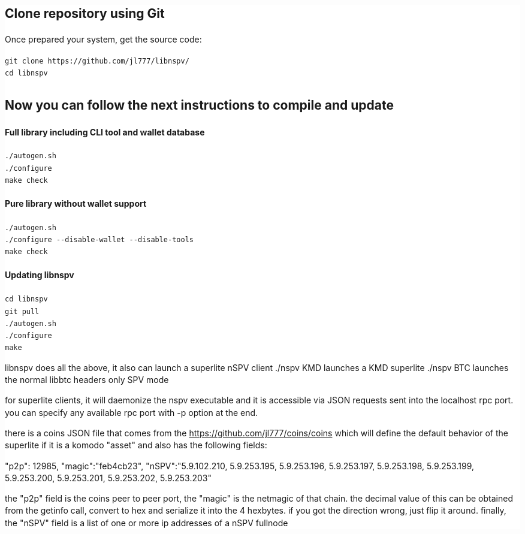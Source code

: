 ## Clone repository using Git
Once prepared your system, get the source code:
```shell
git clone https://github.com/jl777/libnspv/
cd libnspv
```

## Now you can follow the next instructions to compile and update

#### Full library including CLI tool and wallet database
```
./autogen.sh
./configure
make check
```

#### Pure library without wallet support
```
./autogen.sh
./configure --disable-wallet --disable-tools
make check
```

#### Updating libnspv
```shell
cd libnspv
git pull
./autogen.sh
./configure
make
```

libnspv does all the above, it also can launch a superlite nSPV client
./nspv KMD launches a KMD superlite
./nspv BTC launches the normal libbtc headers only SPV mode

for superlite clients, it will daemonize the nspv executable and it is accessible via JSON requests sent into the localhost
rpc port. you can specify any available rpc port with -p <port> option at the end.

there is a coins JSON file that comes from the https://github.com/jl777/coins/coins which will define the default behavior
of the superlite if it is a komodo "asset" and also has the following fields:

"p2p": 12985,
"magic":"feb4cb23",
"nSPV":"5.9.102.210, 5.9.253.195, 5.9.253.196, 5.9.253.197, 5.9.253.198, 5.9.253.199, 5.9.253.200, 5.9.253.201, 5.9.253.202, 5.9.253.203"

the "p2p" field is the coins peer to peer port, the "magic" is the netmagic of that chain. the decimal value of this can be
obtained from the getinfo call, convert to hex and serialize it into the 4 hexbytes. if you got the direction wrong, just flip
it around.
finally, the "nSPV" field is a list of one or more ip addresses of a nSPV fullnode
